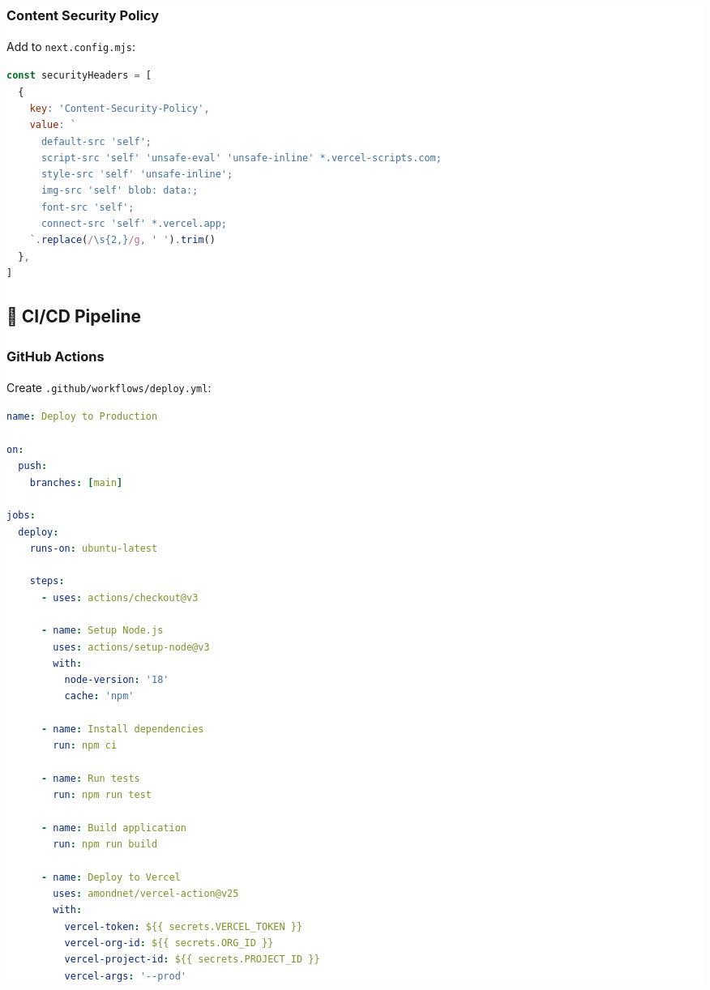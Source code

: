 ### **Content Security Policy**
Add to `next.config.mjs`:
```javascript
const securityHeaders = [
  {
    key: 'Content-Security-Policy',
    value: `
      default-src 'self';
      script-src 'self' 'unsafe-eval' 'unsafe-inline' *.vercel-scripts.com;
      style-src 'self' 'unsafe-inline';
      img-src 'self' blob: data:;
      font-src 'self';
      connect-src 'self' *.vercel.app;
    `.replace(/\s{2,}/g, ' ').trim()
  },
]
```

## 🔄 CI/CD Pipeline

### **GitHub Actions**
Create `.github/workflows/deploy.yml`:
```yaml
name: Deploy to Production

on:
  push:
    branches: [main]

jobs:
  deploy:
    runs-on: ubuntu-latest
    
    steps:
      - uses: actions/checkout@v3
      
      - name: Setup Node.js
        uses: actions/setup-node@v3
        with:
          node-version: '18'
          cache: 'npm'
      
      - name: Install dependencies
        run: npm ci
      
      - name: Run tests
        run: npm run test
      
      - name: Build application
        run: npm run build
      
      - name: Deploy to Vercel
        uses: amondnet/vercel-action@v25
        with:
          vercel-token: ${{ secrets.VERCEL_TOKEN }}
          vercel-org-id: ${{ secrets.ORG_ID }}
          vercel-project-id: ${{ secrets.PROJECT_ID }}
          vercel-args: '--prod'
```
